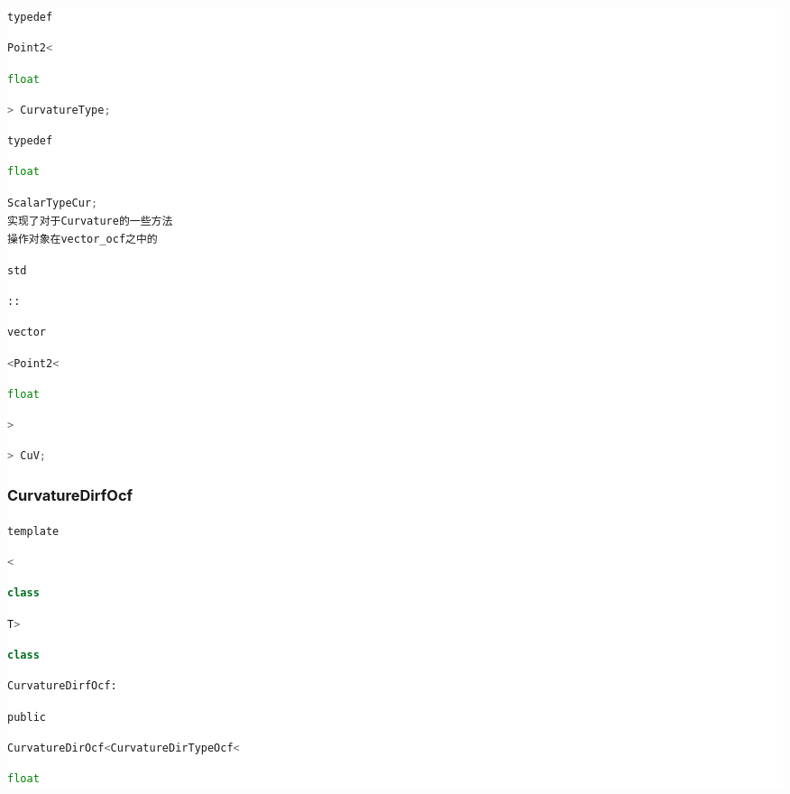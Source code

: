```python
typedef
```
```python
Point2<
```
```python
float
```
```python
> CurvatureType;
```
```python
typedef
```
```python
float
```
```python
ScalarTypeCur;
实现了对于Curvature的一些方法
操作对象在vector_ocf之中的
```
```python
std
```
```python
::
```
```python
vector
```
```python
<Point2<
```
```python
float
```
```python
>
```
```python
> CuV;
```
### CurvatureDirfOcf
```python
template
```
```python
<
```
```python
class
```
```python
T>
```
```python
class
```
```python
CurvatureDirfOcf:
```
```python
public
```
```python
CurvatureDirOcf<CurvatureDirTypeOcf<
```
```python
float
```